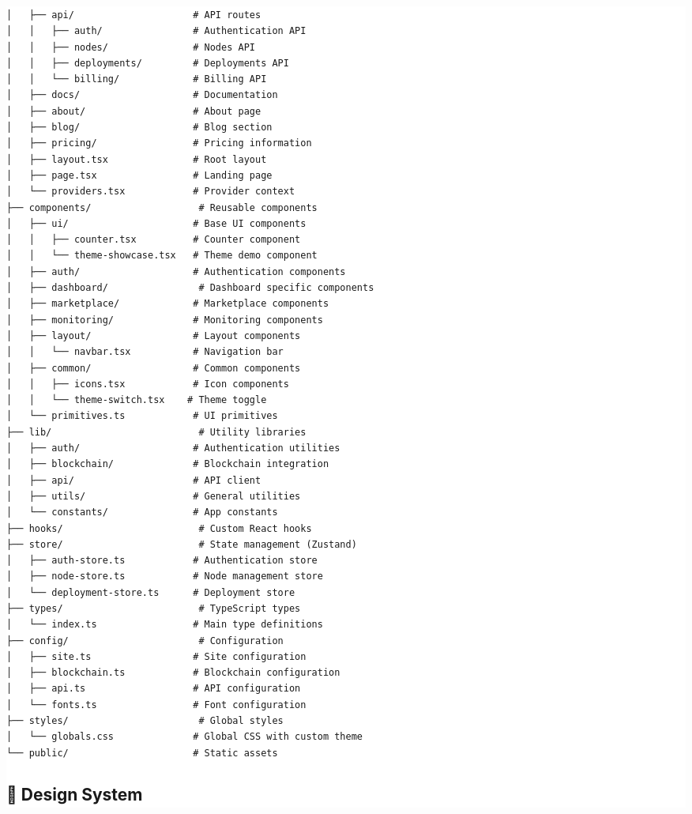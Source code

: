 ```
│   ├── api/                     # API routes
│   │   ├── auth/                # Authentication API
│   │   ├── nodes/               # Nodes API
│   │   ├── deployments/         # Deployments API
│   │   └── billing/             # Billing API
│   ├── docs/                    # Documentation
│   ├── about/                   # About page
│   ├── blog/                    # Blog section
│   ├── pricing/                 # Pricing information
│   ├── layout.tsx               # Root layout
│   ├── page.tsx                 # Landing page
│   └── providers.tsx            # Provider context
├── components/                   # Reusable components
│   ├── ui/                      # Base UI components
│   │   ├── counter.tsx          # Counter component
│   │   └── theme-showcase.tsx   # Theme demo component
│   ├── auth/                    # Authentication components
│   ├── dashboard/                # Dashboard specific components
│   ├── marketplace/             # Marketplace components
│   ├── monitoring/              # Monitoring components
│   ├── layout/                  # Layout components
│   │   └── navbar.tsx           # Navigation bar
│   ├── common/                  # Common components
│   │   ├── icons.tsx            # Icon components
│   │   └── theme-switch.tsx    # Theme toggle
│   └── primitives.ts            # UI primitives
├── lib/                          # Utility libraries
│   ├── auth/                    # Authentication utilities
│   ├── blockchain/              # Blockchain integration
│   ├── api/                     # API client
│   ├── utils/                   # General utilities
│   └── constants/               # App constants
├── hooks/                        # Custom React hooks
├── store/                        # State management (Zustand)
│   ├── auth-store.ts            # Authentication store
│   ├── node-store.ts            # Node management store
│   └── deployment-store.ts      # Deployment store
├── types/                        # TypeScript types
│   └── index.ts                 # Main type definitions
├── config/                       # Configuration
│   ├── site.ts                  # Site configuration
│   ├── blockchain.ts            # Blockchain configuration
│   ├── api.ts                   # API configuration
│   └── fonts.ts                 # Font configuration
├── styles/                       # Global styles
│   └── globals.css              # Global CSS with custom theme
└── public/                      # Static assets
```

## 🎨 Design System
